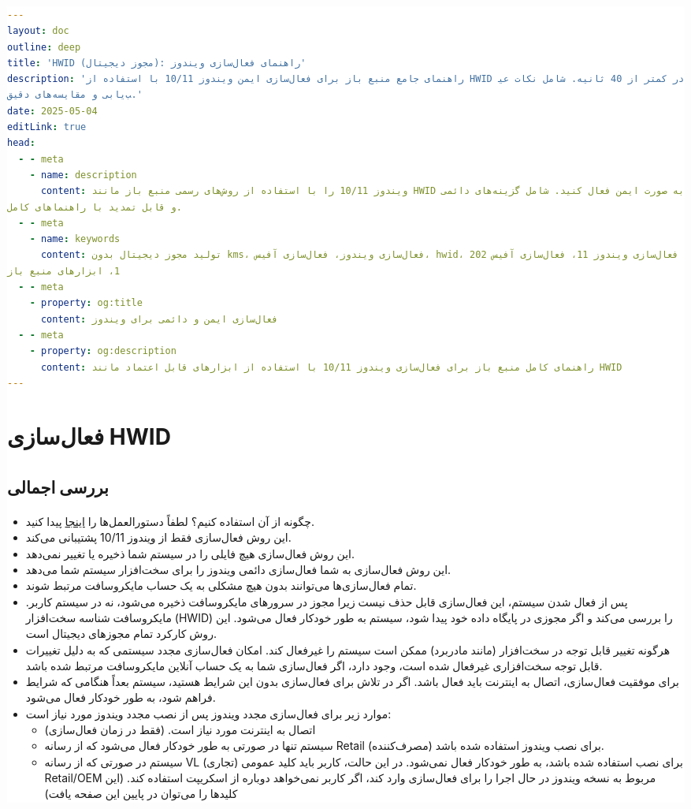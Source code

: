 ```yaml
---
layout: doc
outline: deep
title: 'HWID (مجوز دیجیتال): راهنمای فعال‌سازی ویندوز'
description: 'راهنمای جامع منبع باز برای فعال‌سازی ایمن ویندوز 10/11 با استفاده از HWID در کمتر از 40 ثانیه. شامل نکات عیب‌یابی و مقایسه‌های دقیق.'
date: 2025-05-04
editLink: true
head:
  - - meta
    - name: description
      content: ویندوز 10/11 را با استفاده از روش‌های رسمی منبع باز مانند HWID به صورت ایمن فعال کنید. شامل گزینه‌های دائمی و قابل تمدید با راهنماهای کامل.
  - - meta
    - name: keywords
      content: تولید مجوز دیجیتال بدون kms، فعال‌سازی ویندوز، فعال‌سازی آفیس، hwid، فعال‌سازی ویندوز 11، فعال‌سازی آفیس 2021، ابزارهای منبع باز
  - - meta
    - property: og:title
      content: فعال‌سازی ایمن و دائمی برای ویندوز
  - - meta
    - property: og:description
      content: راهنمای کامل منبع باز برای فعال‌سازی ویندوز 10/11 با استفاده از ابزارهای قابل اعتماد مانند HWID
---
```


# فعال‌سازی HWID

## بررسی اجمالی

- چگونه از آن استفاده کنیم؟ لطفاً دستورالعمل‌ها را [اینجا](/fa/index) پیدا کنید.
- این روش فعال‌سازی فقط از ویندوز 10/11 پشتیبانی می‌کند.
- این روش فعال‌سازی هیچ فایلی را در سیستم شما ذخیره یا تغییر نمی‌دهد.
- این روش فعال‌سازی به شما فعال‌سازی دائمی ویندوز را برای سخت‌افزار سیستم شما می‌دهد.
- تمام فعال‌سازی‌ها می‌توانند بدون هیچ مشکلی به یک حساب مایکروسافت مرتبط شوند.
- پس از فعال شدن سیستم، این فعال‌سازی قابل حذف نیست زیرا مجوز در سرورهای مایکروسافت ذخیره می‌شود، نه در سیستم کاربر. مایکروسافت شناسه سخت‌افزار (HWID) را بررسی می‌کند و اگر مجوزی در پایگاه داده خود پیدا شود، سیستم به طور خودکار فعال می‌شود. این روش کارکرد تمام مجوزهای دیجیتال است.
- هرگونه تغییر قابل توجه در سخت‌افزار (مانند مادربرد) ممکن است سیستم را غیرفعال کند. امکان فعال‌سازی مجدد سیستمی که به دلیل تغییرات قابل توجه سخت‌افزاری غیرفعال شده است، وجود دارد، اگر فعال‌سازی شما به یک حساب آنلاین مایکروسافت مرتبط شده باشد.
- برای موفقیت فعال‌سازی، اتصال به اینترنت باید فعال باشد. اگر در تلاش برای فعال‌سازی بدون این شرایط هستید، سیستم بعداً هنگامی که شرایط فراهم شود، به طور خودکار فعال می‌شود.
- موارد زیر برای فعال‌سازی مجدد ویندوز پس از نصب مجدد ویندوز مورد نیاز است:
  - اتصال به اینترنت مورد نیاز است. (فقط در زمان فعال‌سازی)
  - سیستم تنها در صورتی به طور خودکار فعال می‌شود که از رسانه Retail (مصرف‌کننده) برای نصب ویندوز استفاده شده باشد.
  - سیستم در صورتی که از رسانه VL (تجاری) برای نصب استفاده شده باشد، به طور خودکار فعال نمی‌شود. در این حالت، کاربر باید کلید عمومی Retail/OEM مربوط به نسخه ویندوز در حال اجرا را برای فعال‌سازی وارد کند، اگر کاربر نمی‌خواهد دوباره از اسکریپت استفاده کند. (این کلیدها را می‌توان در پایین این صفحه یافت)
